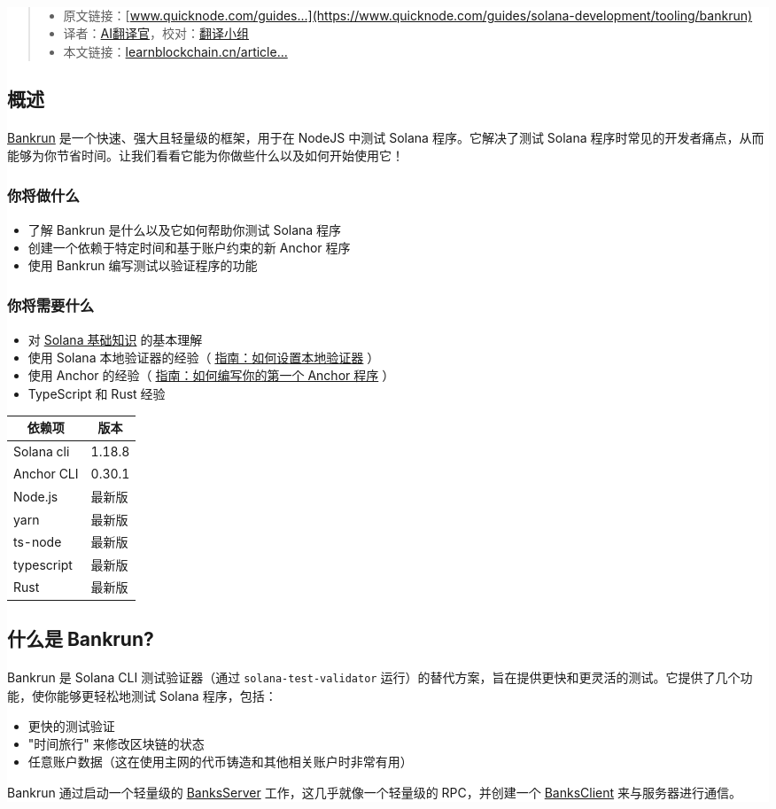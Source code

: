
>- 原文链接：[www.quicknode.com/guides...](https://www.quicknode.com/guides/solana-development/tooling/bankrun)
>- 译者：[AI翻译官](https://learnblockchain.cn/people/19584)，校对：[翻译小组](https://learnblockchain.cn/people/412)
>- 本文链接：[learnblockchain.cn/article…](https://learnblockchain.cn/article/10616)
    
## 概述 

[Bankrun](https://github.com/kevinheavey/solana-bankrun) 是一个快速、强大且轻量级的框架，用于在 NodeJS 中测试 Solana 程序。它解决了测试 Solana 程序时常见的开发者痛点，从而能够为你节省时间。让我们看看它能为你做些什么以及如何开始使用它！

### 你将做什么 

*   了解 Bankrun 是什么以及它如何帮助你测试 Solana 程序
*   创建一个依赖于特定时间和基于账户约束的新 Anchor 程序
*   使用 Bankrun 编写测试以验证程序的功能

### 你将需要什么 

*   对 [Solana 基础知识](https://www.quicknode.com/guides/solana-development/solana-fundamentals-reference-guide) 的基本理解
*   使用 Solana 本地验证器的经验（ [指南：如何设置本地验证器](https://www.quicknode.com/guides/solana-development/getting-started/start-a-solana-local-validator) ）
*   使用 Anchor 的经验（ [指南：如何编写你的第一个 Anchor 程序](https://www.quicknode.com/guides/solana-development/anchor/how-to-write-your-first-anchor-program-in-solana-part-1) ）
*   TypeScript 和 Rust 经验

| 依赖项 | 版本 |
| --- | --- |
| Solana cli | 1.18.8 |
| Anchor CLI | 0.30.1 |
| Node.js | 最新版 |
| yarn | 最新版 |
| ts-node | 最新版 |
| typescript | 最新版 |
| Rust | 最新版 |

## 什么是 Bankrun? 

Bankrun 是 Solana CLI 测试验证器（通过 `solana-test-validator` 运行）的替代方案，旨在提供更快和更灵活的测试。它提供了几个功能，使你能够更轻松地测试 Solana 程序，包括：

*   更快的测试验证
*   "时间旅行" 来修改区块链的状态
*   任意账户数据（这在使用主网的代币铸造和其他相关账户时非常有用）

Bankrun 通过启动一个轻量级的 [BanksServer](https://github.com/solana-labs/solana/blob/master/banks-server/src/banks_server.rs) 工作，这几乎就像一个轻量级的 RPC，并创建一个 [BanksClient](https://github.com/solana-labs/solana/blob/master/banks-client/src/lib.rs) 来与服务器进行通信。
